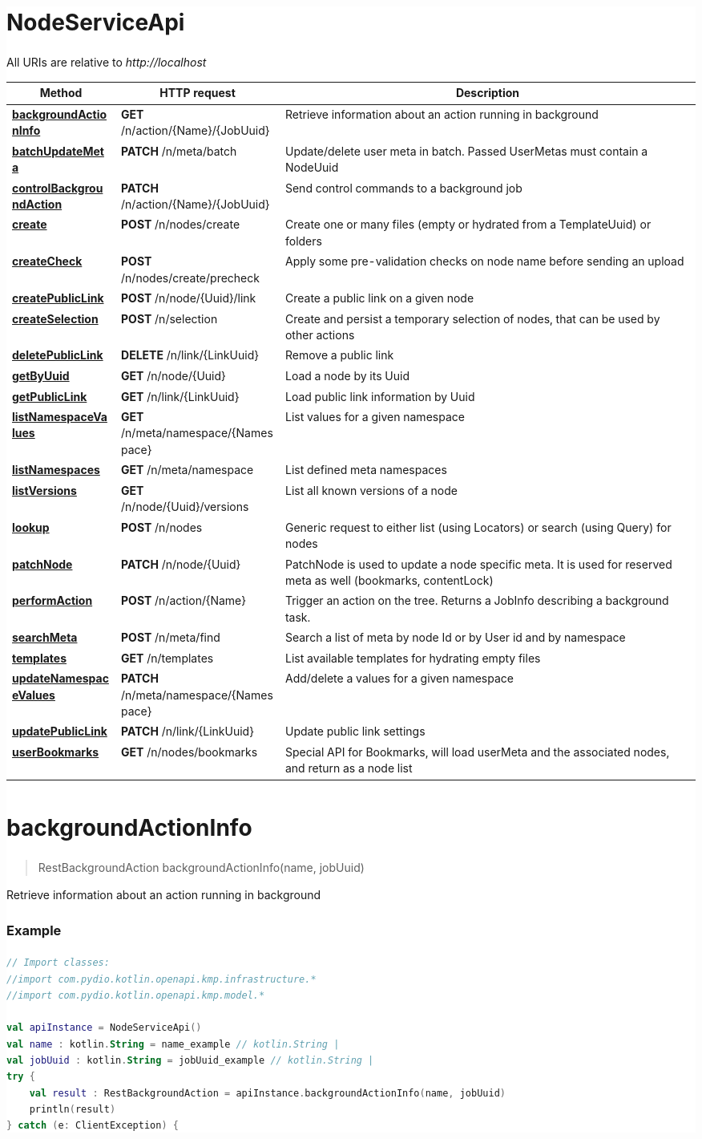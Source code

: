 # NodeServiceApi

All URIs are relative to *http://localhost*

| Method | HTTP request | Description |
| ------------- | ------------- | ------------- |
| [**backgroundActionInfo**](NodeServiceApi.md#backgroundActionInfo) | **GET** /n/action/{Name}/{JobUuid} | Retrieve information about an action running in background |
| [**batchUpdateMeta**](NodeServiceApi.md#batchUpdateMeta) | **PATCH** /n/meta/batch | Update/delete user meta in batch. Passed UserMetas must contain a NodeUuid |
| [**controlBackgroundAction**](NodeServiceApi.md#controlBackgroundAction) | **PATCH** /n/action/{Name}/{JobUuid} | Send control commands to a background job |
| [**create**](NodeServiceApi.md#create) | **POST** /n/nodes/create | Create one or many files (empty or hydrated from a TemplateUuid) or folders |
| [**createCheck**](NodeServiceApi.md#createCheck) | **POST** /n/nodes/create/precheck | Apply some pre-validation checks on node name before sending an upload |
| [**createPublicLink**](NodeServiceApi.md#createPublicLink) | **POST** /n/node/{Uuid}/link | Create a public link on a given node |
| [**createSelection**](NodeServiceApi.md#createSelection) | **POST** /n/selection | Create and persist a temporary selection of nodes, that can be used by other actions |
| [**deletePublicLink**](NodeServiceApi.md#deletePublicLink) | **DELETE** /n/link/{LinkUuid} | Remove a public link |
| [**getByUuid**](NodeServiceApi.md#getByUuid) | **GET** /n/node/{Uuid} | Load a node by its Uuid |
| [**getPublicLink**](NodeServiceApi.md#getPublicLink) | **GET** /n/link/{LinkUuid} | Load public link information by Uuid |
| [**listNamespaceValues**](NodeServiceApi.md#listNamespaceValues) | **GET** /n/meta/namespace/{Namespace} | List values for a given namespace |
| [**listNamespaces**](NodeServiceApi.md#listNamespaces) | **GET** /n/meta/namespace | List defined meta namespaces |
| [**listVersions**](NodeServiceApi.md#listVersions) | **GET** /n/node/{Uuid}/versions | List all known versions of a node |
| [**lookup**](NodeServiceApi.md#lookup) | **POST** /n/nodes | Generic request to either list (using Locators) or search (using Query) for nodes |
| [**patchNode**](NodeServiceApi.md#patchNode) | **PATCH** /n/node/{Uuid} | PatchNode is used to update a node specific meta. It is used for reserved meta as well (bookmarks, contentLock) |
| [**performAction**](NodeServiceApi.md#performAction) | **POST** /n/action/{Name} | Trigger an action on the tree. Returns a JobInfo describing a background task. |
| [**searchMeta**](NodeServiceApi.md#searchMeta) | **POST** /n/meta/find | Search a list of meta by node Id or by User id and by namespace |
| [**templates**](NodeServiceApi.md#templates) | **GET** /n/templates | List available templates for hydrating empty files |
| [**updateNamespaceValues**](NodeServiceApi.md#updateNamespaceValues) | **PATCH** /n/meta/namespace/{Namespace} | Add/delete a values for a given namespace |
| [**updatePublicLink**](NodeServiceApi.md#updatePublicLink) | **PATCH** /n/link/{LinkUuid} | Update public link settings |
| [**userBookmarks**](NodeServiceApi.md#userBookmarks) | **GET** /n/nodes/bookmarks | Special API for Bookmarks, will load userMeta and the associated nodes, and return as a node list |


<a id="backgroundActionInfo"></a>
# **backgroundActionInfo**
> RestBackgroundAction backgroundActionInfo(name, jobUuid)

Retrieve information about an action running in background

### Example
```kotlin
// Import classes:
//import com.pydio.kotlin.openapi.kmp.infrastructure.*
//import com.pydio.kotlin.openapi.kmp.model.*

val apiInstance = NodeServiceApi()
val name : kotlin.String = name_example // kotlin.String | 
val jobUuid : kotlin.String = jobUuid_example // kotlin.String | 
try {
    val result : RestBackgroundAction = apiInstance.backgroundActionInfo(name, jobUuid)
    println(result)
} catch (e: ClientException) {
```